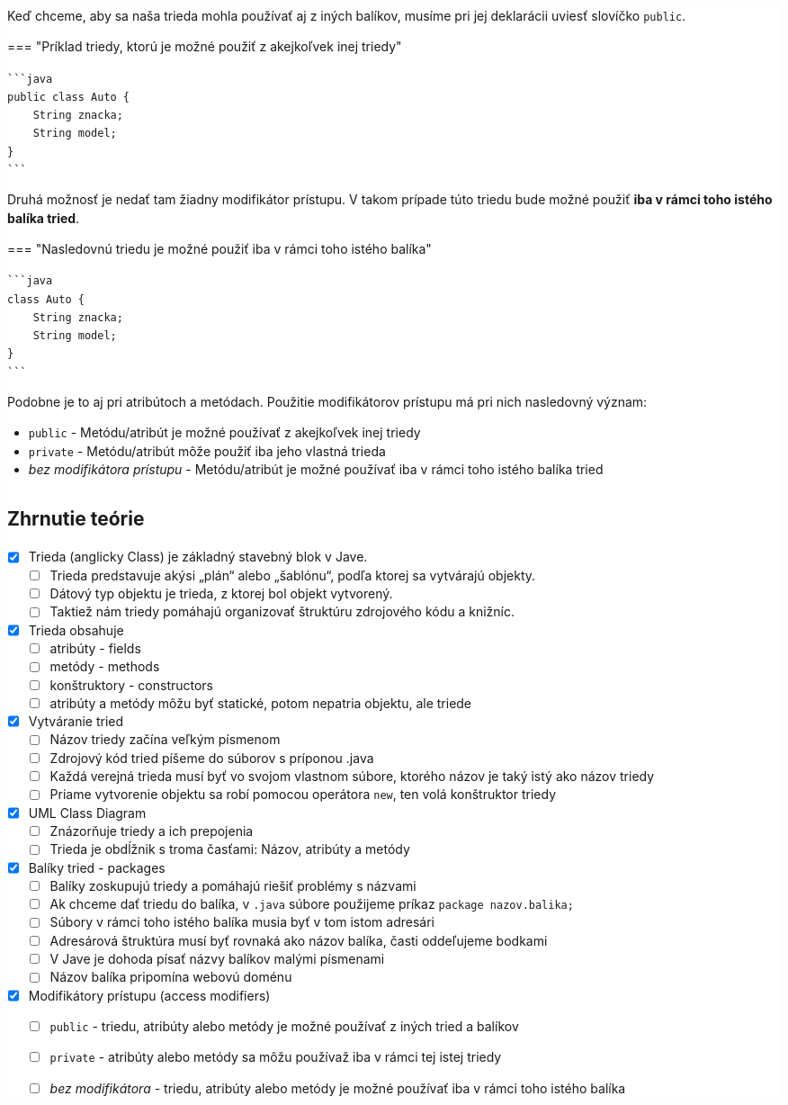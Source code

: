 Keď chceme, aby sa naša trieda mohla používať aj z iných balíkov, musíme pri jej deklarácii uviesť slovíčko `public`. 

=== "Príklad triedy, ktorú je možné použiť z akejkoľvek inej triedy"

    ```java
    public class Auto {
        String znacka;
        String model;
    }
    ```

Druhá možnosť je nedať tam žiadny modifikátor prístupu. V takom prípade túto triedu bude možné použiť **iba v rámci toho istého balíka tried**.


=== "Nasledovnú triedu je možné použiť iba v rámci toho istého balíka"

    ```java
    class Auto {
        String znacka;
        String model;
    }
    ```

Podobne je to aj pri atribútoch a metódach. Použitie modifikátorov prístupu má pri nich nasledovný význam:

- `public` - Metódu/atribút je možné používať z akejkoľvek inej triedy
- `private` - Metódu/atribút môže použiť iba jeho vlastná trieda
- *bez modifikátora prístupu* - Metódu/atribút je možné používať iba v rámci toho istého balíka tried


## Zhrnutie teórie

- [x] Trieda (anglicky Class) je základný stavebný blok v Jave.
    * [ ] Trieda predstavuje akýsi „plán“ alebo „šablónu“, podľa ktorej sa vytvárajú objekty.
    * [ ] Dátový typ objektu je trieda, z ktorej bol objekt vytvorený.
    * [ ] Taktiež nám triedy pomáhajú organizovať štruktúru zdrojového kódu a knižníc.
- [x] Trieda obsahuje
    * [ ] atribúty - fields
    * [ ] metódy - methods
    * [ ] konštruktory - constructors
    * [ ] atribúty a metódy môžu byť statické, potom nepatria objektu, ale triede
- [x] Vytváranie tried
    * [ ] Názov triedy začína veľkým písmenom
    * [ ] Zdrojový kód tried píšeme do súborov s príponou .java
    * [ ] Každá verejná trieda musí byť vo svojom vlastnom súbore, ktorého názov je taký istý ako názov triedy
    * [ ] Priame vytvorenie objektu sa robí pomocou operátora `new`, ten volá konštruktor triedy
- [x] UML Class Diagram
    * [ ] Znázorňuje triedy a ich prepojenia
    * [ ] Trieda je obdĺžnik s troma časťami: Názov, atribúty a metódy
- [x] Balíky tried - packages
    * [ ] Balíky zoskupujú triedy a pomáhajú riešiť problémy s názvami
    * [ ] Ak chceme dať triedu do balíka, v `.java` súbore použijeme príkaz `package nazov.balika;`
    * [ ] Súbory v rámci toho istého balíka musia byť v tom istom adresári
    * [ ] Adresárová štruktúra musí byť rovnaká ako názov balíka, časti oddeľujeme bodkami
    * [ ] V Jave je dohoda písať názvy balíkov malými písmenami
    * [ ] Názov balíka pripomína webovú doménu
- [x] Modifikátory prístupu (access modifiers)
    * [ ] `public` - triedu, atribúty alebo metódy je možné používať z iných tried a balíkov
    * [ ] `private` - atribúty alebo metódy sa môžu používaž iba v rámci tej istej triedy
    * [ ] *bez modifikátora* - triedu, atribúty alebo metódy je možné používať iba v rámci toho istého balíka
    